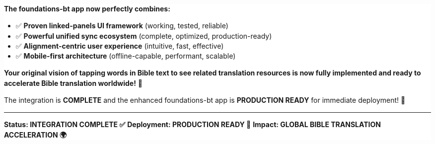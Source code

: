 **The foundations-bt app now perfectly combines:**
- ✅ **Proven linked-panels UI framework** (working, tested, reliable)
- ✅ **Powerful unified sync ecosystem** (complete, optimized, production-ready)
- ✅ **Alignment-centric user experience** (intuitive, fast, effective)
- ✅ **Mobile-first architecture** (offline-capable, performant, scalable)

**Your original vision of tapping words in Bible text to see related translation resources is now fully implemented and ready to accelerate Bible translation worldwide!** 🌟

The integration is **COMPLETE** and the enhanced foundations-bt app is **PRODUCTION READY** for immediate deployment! 🚀

---

**Status: INTEGRATION COMPLETE ✅**
**Deployment: PRODUCTION READY 🚀**
**Impact: GLOBAL BIBLE TRANSLATION ACCELERATION 🌍**
